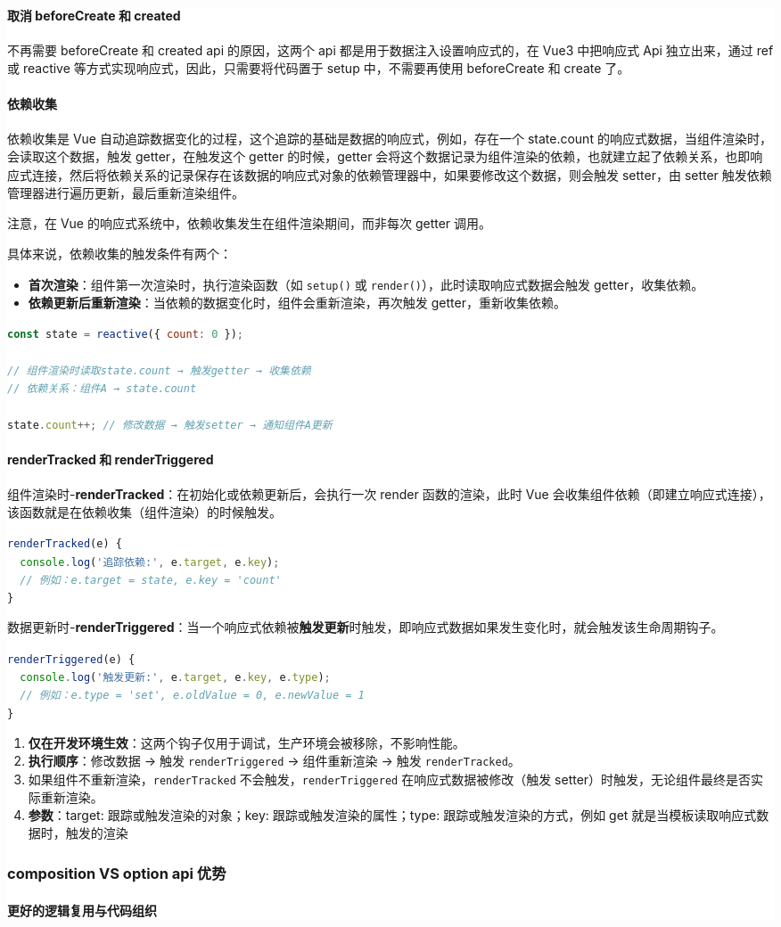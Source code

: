 #### 取消 beforeCreate 和 created

不再需要 beforeCreate 和 created api 的原因，这两个 api 都是用于数据注入设置响应式的，在 Vue3 中把响应式 Api 独立出来，通过 ref 或 reactive 等方式实现响应式，因此，只需要将代码置于 setup 中，不需要再使用 beforeCreate 和 create 了。

#### 依赖收集

依赖收集是 Vue 自动追踪数据变化的过程，这个追踪的基础是数据的响应式，例如，存在一个 state.count 的响应式数据，当组件渲染时，会读取这个数据，触发 getter，在触发这个 getter 的时候，getter 会将这个数据记录为组件渲染的依赖，也就建立起了依赖关系，也即响应式连接，然后将依赖关系的记录保存在该数据的响应式对象的依赖管理器中，如果要修改这个数据，则会触发 setter，由 setter 触发依赖管理器进行遍历更新，最后重新渲染组件。

注意，在 Vue 的响应式系统中，依赖收集发生在组件渲染期间，而非每次 getter 调用。

具体来说，依赖收集的触发条件有两个：

- **首次渲染**：组件第一次渲染时，执行渲染函数（如 `setup()` 或 `render()`），此时读取响应式数据会触发 getter，收集依赖。
- **依赖更新后重新渲染**：当依赖的数据变化时，组件会重新渲染，再次触发 getter，重新收集依赖。

```javascript
const state = reactive({ count: 0 });

// 组件渲染时读取state.count → 触发getter → 收集依赖
// 依赖关系：组件A → state.count

state.count++; // 修改数据 → 触发setter → 通知组件A更新
```

#### renderTracked 和 renderTriggered

组件渲染时-**renderTracked**：在初始化或依赖更新后，会执行一次 render 函数的渲染，此时 Vue 会收集组件依赖（即建立响应式连接），该函数就是在依赖收集（组件渲染）的时候触发。

```javascript
renderTracked(e) {
  console.log('追踪依赖:', e.target, e.key);
  // 例如：e.target = state, e.key = 'count'
}
```

数据更新时-**renderTriggered**：当一个响应式依赖被**触发更新**时触发，即响应式数据如果发生变化时，就会触发该生命周期钩子。

```javascript
renderTriggered(e) {
  console.log('触发更新:', e.target, e.key, e.type);
  // 例如：e.type = 'set', e.oldValue = 0, e.newValue = 1
}
```

1. **仅在开发环境生效**：这两个钩子仅用于调试，生产环境会被移除，不影响性能。
2. **执行顺序**：修改数据 → 触发 `renderTriggered` → 组件重新渲染 → 触发 `renderTracked`。
3. 如果组件不重新渲染，`renderTracked` 不会触发，`renderTriggered` 在响应式数据被修改（触发 setter）时触发，无论组件最终是否实际重新渲染。
4. **参数**：target: 跟踪或触发渲染的对象；key: 跟踪或触发渲染的属性；type: 跟踪或触发渲染的方式，例如 get 就是当模板读取响应式数据时，触发的渲染

### composition VS option api 优势

#### 更好的逻辑复用与代码组织
